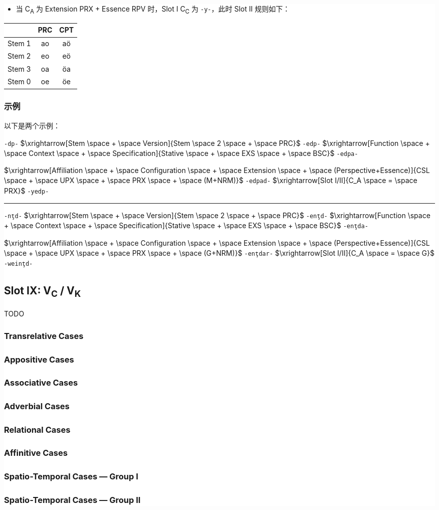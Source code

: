 - 当 C<sub>A</sub> 为 Extension PRX + Essence RPV 时，Slot I C<sub>C</sub> 为 `-y-`，此时 Slot II 规则如下：

|        |  PRC  |  CPT  |
| :----: | :---: | :---: |
| Stem 1 |  ao   |  aö   |
| Stem 2 |  eo   |  eö   |
| Stem 3 |  oa   |  öa   |
| Stem 0 |  oe   |  öe   |


### 示例

以下是两个示例：

`-dp-` $\xrightarrow[Stem \space + \space Version]{Stem \space 2 \space + \space PRC}$
`-edp-` $\xrightarrow[Function \space + \space Context \space + \space Specification]{Stative \space + \space EXS \space + \space BSC}$
`-edpa-`

$\xrightarrow[Affiliation \space + \space Configuration \space + \space Extension \space + \space (Perspective+Essence)]{CSL \space + \space UPX \space + \space PRX \space + \space (M+NRM)}$
`-edpad-` $\xrightarrow[Slot I/II]{C_A \space = \space PRX}$
`-yedp-`

---

`-nţd-` $\xrightarrow[Stem \space + \space Version]{Stem \space 2 \space + \space PRC}$
`-enţd-` $\xrightarrow[Function \space + \space Context \space + \space Specification]{Stative \space + \space EXS \space + \space BSC}$
`-enţda-`

$\xrightarrow[Affiliation \space + \space Configuration \space + \space Extension \space + \space (Perspective+Essence)]{CSL \space + \space UPX \space + \space PRX \space + \space (G+NRM)}$
`-enţdar-` $\xrightarrow[Slot I/II]{C_A \space = \space G}$
`-weinţd-`

## Slot IX: V<sub>C</sub> / V<sub>K</sub>

TODO

### Transrelative Cases

### Appositive Cases

### Associative Cases

### Adverbial Cases

### Relational Cases

### Affinitive Cases

### Spatio-Temporal Cases — Group I

### Spatio-Temporal Cases — Group II
